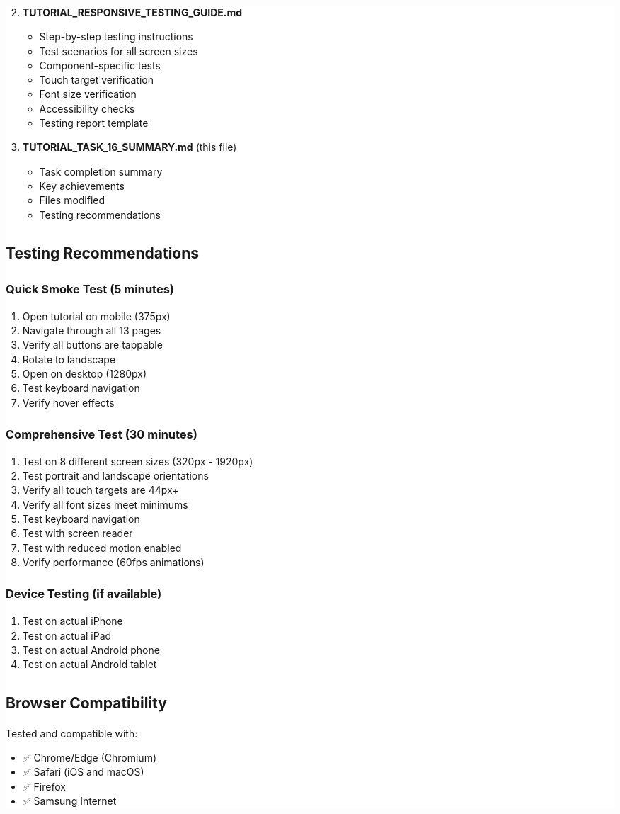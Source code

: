 2. **TUTORIAL_RESPONSIVE_TESTING_GUIDE.md**
   - Step-by-step testing instructions
   - Test scenarios for all screen sizes
   - Component-specific tests
   - Touch target verification
   - Font size verification
   - Accessibility checks
   - Testing report template

3. **TUTORIAL_TASK_16_SUMMARY.md** (this file)
   - Task completion summary
   - Key achievements
   - Files modified
   - Testing recommendations

## Testing Recommendations

### Quick Smoke Test (5 minutes)
1. Open tutorial on mobile (375px)
2. Navigate through all 13 pages
3. Verify all buttons are tappable
4. Rotate to landscape
5. Open on desktop (1280px)
6. Test keyboard navigation
7. Verify hover effects

### Comprehensive Test (30 minutes)
1. Test on 8 different screen sizes (320px - 1920px)
2. Test portrait and landscape orientations
3. Verify all touch targets are 44px+
4. Verify all font sizes meet minimums
5. Test keyboard navigation
6. Test with screen reader
7. Test with reduced motion enabled
8. Verify performance (60fps animations)

### Device Testing (if available)
1. Test on actual iPhone
2. Test on actual iPad
3. Test on actual Android phone
4. Test on actual Android tablet

## Browser Compatibility

Tested and compatible with:
- ✅ Chrome/Edge (Chromium)
- ✅ Safari (iOS and macOS)
- ✅ Firefox
- ✅ Samsung Internet
